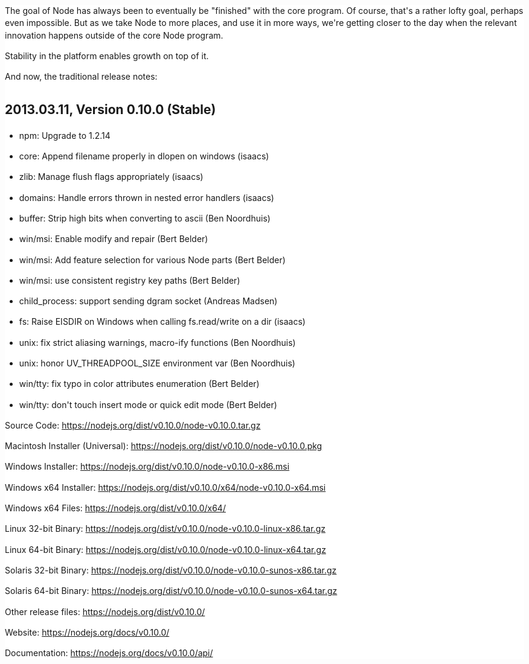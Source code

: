 The goal of Node has always been to eventually be "finished" with the core program. Of course, that's a rather lofty goal, perhaps even impossible. But as we take Node to more places, and use it in more ways, we're getting closer to the day when the relevant innovation happens outside of the core Node program.

Stability in the platform enables growth on top of it.

And now, the traditional release notes:

## 2013.03.11, Version 0.10.0 (Stable)

* npm: Upgrade to 1.2.14

* core: Append filename properly in dlopen on windows (isaacs)

* zlib: Manage flush flags appropriately (isaacs)

* domains: Handle errors thrown in nested error handlers (isaacs)

* buffer: Strip high bits when converting to ascii (Ben Noordhuis)

* win/msi: Enable modify and repair (Bert Belder)

* win/msi: Add feature selection for various Node parts (Bert Belder)

* win/msi: use consistent registry key paths (Bert Belder)

* child_process: support sending dgram socket (Andreas Madsen)

* fs: Raise EISDIR on Windows when calling fs.read/write on a dir (isaacs)

* unix: fix strict aliasing warnings, macro-ify functions (Ben Noordhuis)

* unix: honor UV_THREADPOOL_SIZE environment var (Ben Noordhuis)

* win/tty: fix typo in color attributes enumeration (Bert Belder)

* win/tty: don't touch insert mode or quick edit mode (Bert Belder)

Source Code: https://nodejs.org/dist/v0.10.0/node-v0.10.0.tar.gz

Macintosh Installer (Universal): https://nodejs.org/dist/v0.10.0/node-v0.10.0.pkg

Windows Installer: https://nodejs.org/dist/v0.10.0/node-v0.10.0-x86.msi

Windows x64 Installer: https://nodejs.org/dist/v0.10.0/x64/node-v0.10.0-x64.msi

Windows x64 Files: https://nodejs.org/dist/v0.10.0/x64/

Linux 32-bit Binary: https://nodejs.org/dist/v0.10.0/node-v0.10.0-linux-x86.tar.gz

Linux 64-bit Binary: https://nodejs.org/dist/v0.10.0/node-v0.10.0-linux-x64.tar.gz

Solaris 32-bit Binary: https://nodejs.org/dist/v0.10.0/node-v0.10.0-sunos-x86.tar.gz

Solaris 64-bit Binary: https://nodejs.org/dist/v0.10.0/node-v0.10.0-sunos-x64.tar.gz

Other release files: https://nodejs.org/dist/v0.10.0/

Website: https://nodejs.org/docs/v0.10.0/

Documentation: https://nodejs.org/docs/v0.10.0/api/

